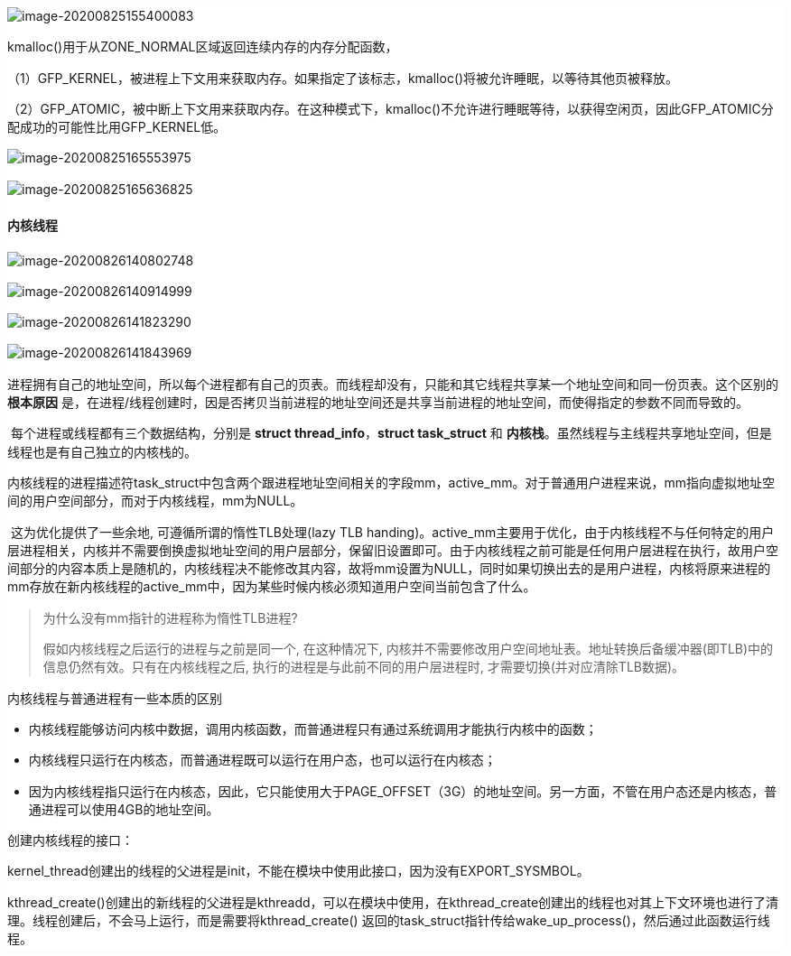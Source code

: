 ![image-20200825155400083](https://i.loli.net/2021/05/25/QTRvJ8n3e6q1Emr.png)

kmalloc()用于从ZONE_NORMAL区域返回连续内存的内存分配函数，

（1）GFP_KERNEL，被进程上下文用来获取内存。如果指定了该标志，kmalloc()将被允许睡眠，以等待其他页被释放。

（2）GFP_ATOMIC，被中断上下文用来获取内存。在这种模式下，kmalloc()不允许进行睡眠等待，以获得空闲页，因此GFP_ATOMIC分配成功的可能性比用GFP_KERNEL低。



![image-20200825165553975](https://i.loli.net/2021/05/25/uFbc9qGonJjZyxk.png)

![image-20200825165636825](https://i.loli.net/2021/05/25/bYB1GyxHJlkjgMd.png)



#### 内核线程

![image-20200826140802748](https://i.loli.net/2021/05/25/quJDAHLUIP4mW8O.png)

![image-20200826140914999](https://i.loli.net/2021/05/25/FKLjq6OC79yYDxW.png)

![image-20200826141823290](https://i.loli.net/2021/05/25/eqCd8xFIJ2sbK5Y.png)

![image-20200826141843969](https://i.loli.net/2021/05/25/CmKgPXf9z2EGFAY.png)

​		进程拥有自己的地址空间，所以每个进程都有自己的页表。而线程却没有，只能和其它线程共享某一个地址空间和同一份页表。这个区别的 **根本原因** 是，在进程/线程创建时，因是否拷贝当前进程的地址空间还是共享当前进程的地址空间，而使得指定的参数不同而导致的。

​		每个进程或线程都有三个数据结构，分别是 **struct thread_info**，**struct task_struct** 和 **内核栈**。虽然线程与主线程共享地址空间，但是线程也是有自己独立的内核栈的。



​		内核线程的进程描述符task_struct中包含两个跟进程地址空间相关的字段mm，active_mm。对于普通用户进程来说，mm指向虚拟地址空间的用户空间部分，而对于内核线程，mm为NULL。

​		这为优化提供了一些余地, 可遵循所谓的惰性TLB处理(lazy TLB handing)。active_mm主要用于优化，由于内核线程不与任何特定的用户层进程相关，内核并不需要倒换虚拟地址空间的用户层部分，保留旧设置即可。由于内核线程之前可能是任何用户层进程在执行，故用户空间部分的内容本质上是随机的，内核线程决不能修改其内容，故将mm设置为NULL，同时如果切换出去的是用户进程，内核将原来进程的mm存放在新内核线程的active_mm中，因为某些时候内核必须知道用户空间当前包含了什么。

> 为什么没有mm指针的进程称为惰性TLB进程?
>
> 假如内核线程之后运行的进程与之前是同一个, 在这种情况下, 内核并不需要修改用户空间地址表。地址转换后备缓冲器(即TLB)中的信息仍然有效。只有在内核线程之后, 执行的进程是与此前不同的用户层进程时, 才需要切换(并对应清除TLB数据)。

内核线程与普通进程有一些本质的区别

* 内核线程能够访问内核中数据，调用内核函数，而普通进程只有通过系统调用才能执行内核中的函数；

* 内核线程只运行在内核态，而普通进程既可以运行在用户态，也可以运行在内核态；

* 因为内核线程指只运行在内核态，因此，它只能使用大于PAGE_OFFSET（3G）的地址空间。另一方面，不管在用户态还是内核态，普通进程可以使用4GB的地址空间。



创建内核线程的接口：

kernel_thread创建出的线程的父进程是init，不能在模块中使用此接口，因为没有EXPORT_SYSMBOL。

kthread_create()创建出的新线程的父进程是kthreadd，可以在模块中使用，在kthread_create创建出的线程也对其上下文环境也进行了清理。线程创建后，不会马上运行，而是需要将kthread_create() 返回的task_struct指针传给wake_up_process()，然后通过此函数运行线程。
